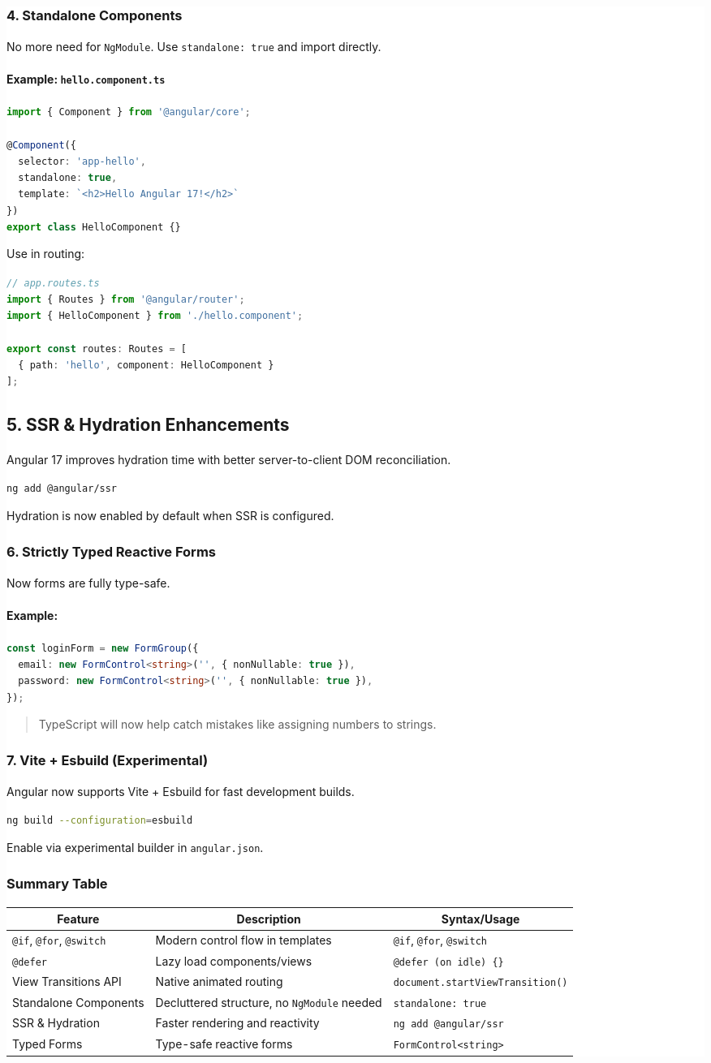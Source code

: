 ### 4. Standalone Components
No more need for `NgModule`. Use `standalone: true` and import directly.
#### Example: `hello.component.ts`
```ts
import { Component } from '@angular/core';

@Component({
  selector: 'app-hello',
  standalone: true,
  template: `<h2>Hello Angular 17!</h2>`
})
export class HelloComponent {}
```
Use in routing:
```ts
// app.routes.ts
import { Routes } from '@angular/router';
import { HelloComponent } from './hello.component';

export const routes: Routes = [
  { path: 'hello', component: HelloComponent }
];
```

## 5. SSR & Hydration Enhancements
Angular 17 improves hydration time with better server-to-client DOM reconciliation.
```bash
ng add @angular/ssr
```
Hydration is now enabled by default when SSR is configured.
### 6. Strictly Typed Reactive Forms
Now forms are fully type-safe.
#### Example:
```ts
const loginForm = new FormGroup({
  email: new FormControl<string>('', { nonNullable: true }),
  password: new FormControl<string>('', { nonNullable: true }),
});
```

> TypeScript will now help catch mistakes like assigning numbers to strings.

### 7. Vite + Esbuild (Experimental)
Angular now supports Vite + Esbuild for fast development builds.
```bash
ng build --configuration=esbuild
```
Enable via experimental builder in `angular.json`.

### Summary Table
| Feature              | Description                                  | Syntax/Usage                 |
|----------------------|----------------------------------------------|------------------------------|
| `@if`, `@for`, `@switch` | Modern control flow in templates         | `@if`, `@for`, `@switch`     |
| `@defer`             | Lazy load components/views                   | `@defer (on idle) {}`        |
| View Transitions API | Native animated routing                      | `document.startViewTransition()` |
| Standalone Components| Decluttered structure, no `NgModule` needed  | `standalone: true`           |
| SSR & Hydration      | Faster rendering and reactivity              | `ng add @angular/ssr`        |
| Typed Forms          | Type-safe reactive forms                     | `FormControl<string>`        |